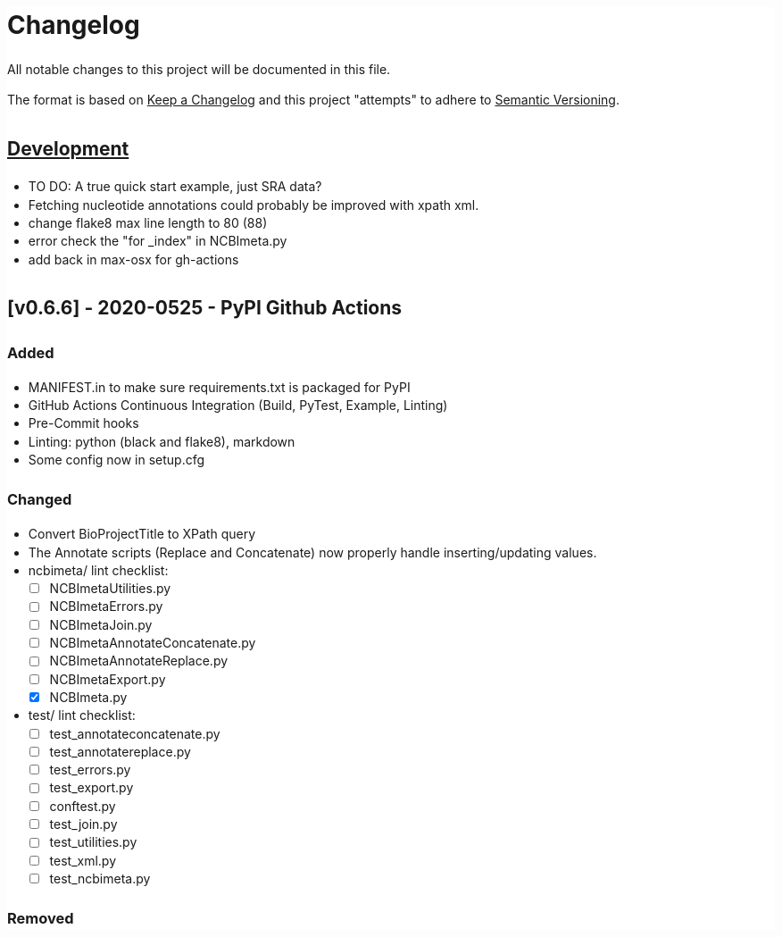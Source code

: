 # Changelog

All notable changes to this project will be documented in this file.

The format is based on [Keep a Changelog](http://keepachangelog.com/en/1.0.0/)
and this project "attempts" to adhere to [Semantic Versioning](http://semver.org/spec/v2.0.0.html).

## [Development]

- TO DO: A true quick start example, just SRA data?
- Fetching nucleotide annotations could probably be improved with xpath xml.
- change flake8 max line length to 80 (88)
- error check the "for \_index" in NCBImeta.py
- add back in max-osx for gh-actions

## [v0.6.6] - 2020-0525 - PyPI Github Actions

### Added

- MANIFEST.in to make sure requirements.txt is packaged for PyPI
- GitHub Actions Continuous Integration (Build, PyTest, Example, Linting)
- Pre-Commit hooks
- Linting: python (black and flake8), markdown
- Some config now in setup.cfg

### Changed

- Convert BioProjectTitle to XPath query
- The Annotate scripts (Replace and Concatenate) now properly handle inserting/updating values.
- ncbimeta/ lint checklist:
  - [ ] NCBImetaUtilities.py
  - [ ] NCBImetaErrors.py
  - [ ] NCBImetaJoin.py
  - [ ] NCBImetaAnnotateConcatenate.py
  - [ ] NCBImetaAnnotateReplace.py
  - [ ] NCBImetaExport.py
  - [x] NCBImeta.py
- test/ lint checklist:
  - [ ] test_annotateconcatenate.py
  - [ ] test_annotatereplace.py
  - [ ] test_errors.py
  - [ ] test_export.py
  - [ ] conftest.py
  - [ ] test_join.py
  - [ ] test_utilities.py
  - [ ] test_xml.py
  - [ ] test_ncbimeta.py

### Removed


[Development]: https://github.com/ktmeaton/NCBImeta/compare/HEAD...dev
[v0.6.4]: https://github.com/ktmeaton/NCBImeta/compare/v0.6.4...HEAD
[v0.6.3]: https://github.com/ktmeaton/NCBImeta/compare/v0.6.3...v0.6.4
[v0.6.2]: https://github.com/ktmeaton/NCBImeta/compare/v0.6.2...v0.6.3
[v0.6.1]: https://github.com/ktmeaton/NCBImeta/compare/v0.6.1...v0.6.2
[v0.6.0]: https://github.com/ktmeaton/NCBImeta/compare/v0.6.0...v0.6.1
[v0.5.0]: https://github.com/ktmeaton/NCBImeta/compare/v0.5.0...v0.6.0
[v0.4.2]: https://github.com/ktmeaton/NCBImeta/compare/v0.4.2...v0.5.0
[v0.4.1]: https://github.com/ktmeaton/NCBImeta/compare/v0.4.1...v0.4.2
[v0.4.0]: https://github.com/ktmeaton/NCBImeta/compare/v0.4.0...v0.4.1
[v0.3.4]: https://github.com/ktmeaton/NCBImeta/compare/v0.3.4...v0.4.0
[v0.3.3]: https://github.com/ktmeaton/NCBImeta/compare/v0.3.3...v0.3.4
[v0.3.2]: https://github.com/ktmeaton/NCBImeta/compare/v0.3.2...v0.3.3
[v0.3.1]: https://github.com/ktmeaton/NCBImeta/compare/v0.3.1...v0.3.2
[v0.3.0]: https://github.com/ktmeaton/NCBImeta/compare/1c97b6b42b0c774b96c8d404d61f4768d3aeea5c...v0.3.1
[v0.2.1]: https://github.com/ktmeaton/NCBImeta/compare/7e77ac2009192eb1905de9d2b687cbac080ebf8a...1c97b6b42b0c774b96c8d404d61f4768d3aeea5c
[v0.2.0]: https://github.com/ktmeaton/NCBImeta/compare/9dfe4d7ef53e17e482e28b37e809203648ac972e...7e77ac2009192eb1905de9d2b687cbac080ebf8a
[v0.1.2]: https://github.com/ktmeaton/NCBImeta/compare/0e3e2f33a8d12b49e203e2a1d8205be7e9fa6f39...9dfe4d7ef53e17e482e28b37e809203648ac972e
[v0.1.1]: https://github.com/ktmeaton/NCBImeta/compare/43c68690ccca7a56031c1914f8a45865302a3696...0e3e2f33a8d12b49e203e2a1d8205be7e9fa6f39
[v0.1.0]: https://github.com/ktmeaton/NCBImeta/compare/126e2f15b43ab3f12942e845bbef4121cc9baf40...43c68690ccca7a56031c1914f8a45865302a3696